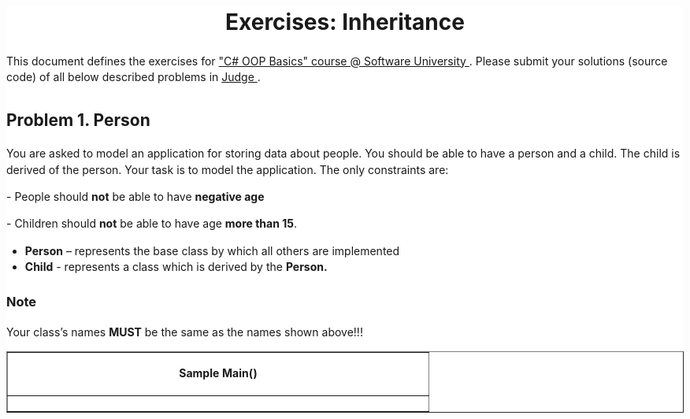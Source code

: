 <h1 align="center">
    Exercises: Inheritance
</h1>
<p>
    This document defines the exercises for
    <a href="https://softuni.bg/courses/csharp-oop-basics">
        "C# OOP Basics" course @ Software University
    </a>
    . Please submit your solutions (source code) of all below described
    problems in
    <a href="https://judge.softuni.bg/Contests/239/Inheritance-Exercise">
        Judge
    </a>
    .
</p>
<h2>
    Problem 1. Person
</h2>
<p>
    You are asked to model an application for storing data about people. You
    should be able to have a person and a child. The child is derived of the
    person. Your task is to model the application. The only constraints are:
</p>
<p>
- People should <strong>not</strong> be able to have    <strong>negative age</strong>
</p>
<p>
- Children should <strong>not</strong> be able to have age    <strong>more than 15</strong>.<strong></strong>
</p>
<p>
    <strong></strong>
</p>
<ul>
    <li>
        <strong>Person</strong>
        <strong> </strong>
        – represents the base class by which all others are implemented
    </li>
    <li>
        <strong>Child</strong>
        - represents a class which is derived by the <strong>Person.</strong>
    </li>
</ul>
<h3>
    Note
</h3>
<p>
    Your class’s names <strong>MUST</strong> be the same as the names shown
    above!!!
</p>
<table border="1" cellspacing="0" cellpadding="0" width="0">
    <tbody>
        <tr>
            <td width="520">
                <p align="center">
                    <strong>Sample Main()</strong>
                </p>
            </td>
        </tr>
        <tr>
            <td width="520" valign="top">
                <p>
                    <a name="OLE_LINK2"></a>